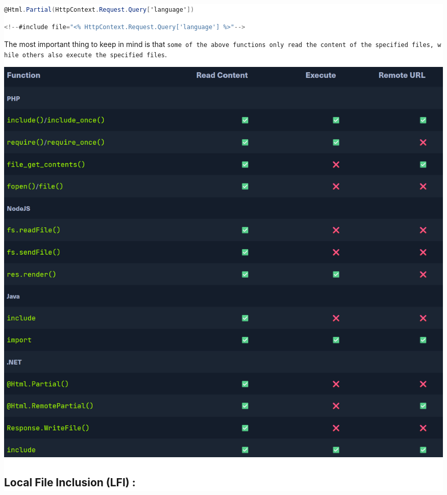 ```cs
@Html.Partial(HttpContext.Request.Query['language'])
```

```cs
<!--#include file="<% HttpContext.Request.Query['language'] %>"-->
```

The most important thing to keep in mind is that `some of the above functions only read the content of the specified files, while others also execute the specified files`.

![](https://github.com/nolancarougepro/Hack-The-Box-Academy/blob/main/Tier%200/Medium/File%20Inclusion/Images/readexecute.png)

## Local File Inclusion (LFI) : 
